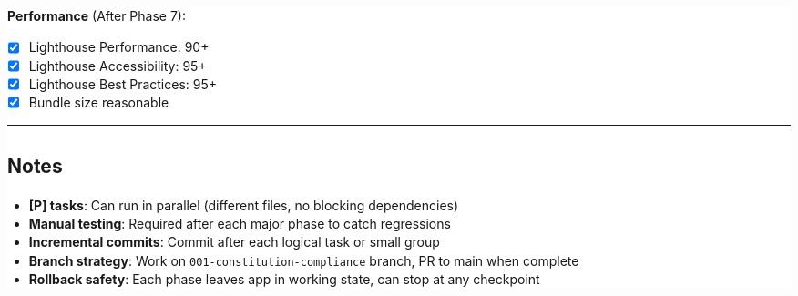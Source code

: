 **Performance** (After Phase 7):
- [x] Lighthouse Performance: 90+
- [x] Lighthouse Accessibility: 95+
- [x] Lighthouse Best Practices: 95+
- [x] Bundle size reasonable

---

## Notes

- **[P] tasks**: Can run in parallel (different files, no blocking dependencies)
- **Manual testing**: Required after each major phase to catch regressions
- **Incremental commits**: Commit after each logical task or small group
- **Branch strategy**: Work on `001-constitution-compliance` branch, PR to main when complete
- **Rollback safety**: Each phase leaves app in working state, can stop at any checkpoint
